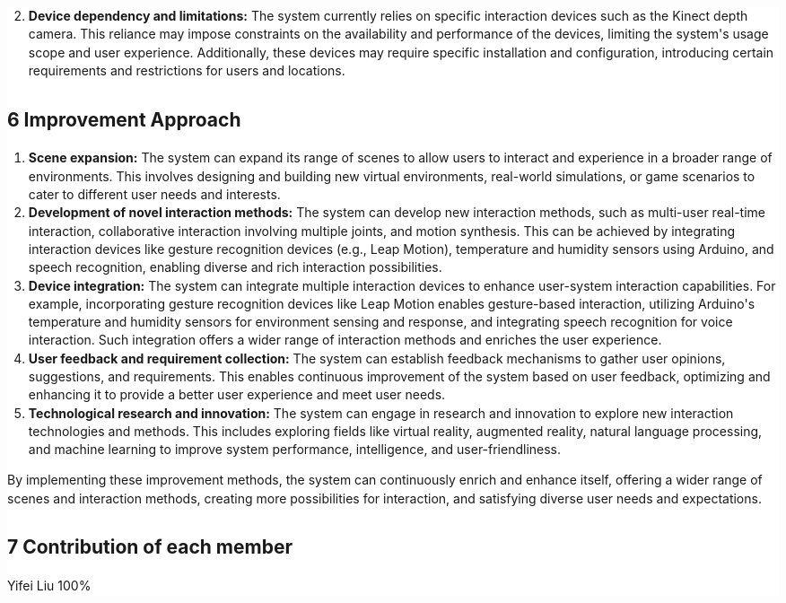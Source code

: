 2. **Device dependency and limitations:** The system currently relies on specific interaction devices such as the Kinect depth camera. This reliance may impose constraints on the availability and performance of the devices, limiting the system's usage scope and user experience. Additionally, these devices may require specific installation and configuration, introducing certain requirements and restrictions for users and locations.

## 6 Improvement Approach

1. **Scene expansion:** The system can expand its range of scenes to allow users to interact and experience in a broader range of environments. This involves designing and building new virtual environments, real-world simulations, or game scenarios to cater to different user needs and interests.
2. **Development of novel interaction methods:** The system can develop new interaction methods, such as multi-user real-time interaction, collaborative interaction involving multiple joints, and motion synthesis. This can be achieved by integrating interaction devices like gesture recognition devices (e.g., Leap Motion), temperature and humidity sensors using Arduino, and speech recognition, enabling diverse and rich interaction possibilities.
3. **Device integration:** The system can integrate multiple interaction devices to enhance user-system interaction capabilities. For example, incorporating gesture recognition devices like Leap Motion enables gesture-based interaction, utilizing Arduino's temperature and humidity sensors for environment sensing and response, and integrating speech recognition for voice interaction. Such integration offers a wider range of interaction methods and enriches the user experience.
4. **User feedback and requirement collection:** The system can establish feedback mechanisms to gather user opinions, suggestions, and requirements. This enables continuous improvement of the system based on user feedback, optimizing and enhancing it to provide a better user experience and meet user needs.
5. **Technological research and innovation:** The system can engage in research and innovation to explore new interaction technologies and methods. This includes exploring fields like virtual reality, augmented reality, natural language processing, and machine learning to improve system performance, intelligence, and user-friendliness.

By implementing these improvement methods, the system can continuously enrich and enhance itself, offering a wider range of scenes and interaction methods, creating more possibilities for interaction, and satisfying diverse user needs and expectations.

## 7 Contribution of each member

Yifei Liu 100%
